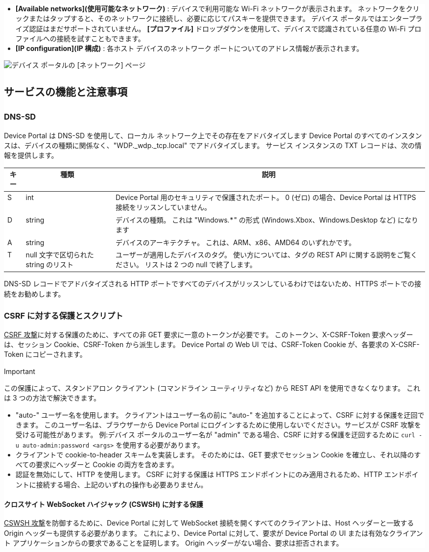 - **[Available networks]\(使用可能なネットワーク\)** : デバイスで利用可能な Wi-Fi ネットワークが表示されます。 ネットワークをクリックまたはタップすると、そのネットワークに接続し、必要に応じてパスキーを提供できます。 デバイス ポータルではエンタープライズ認証はまだサポートされていません。 **[プロファイル]** ドロップダウンを使用して、デバイスで認識されている任意の Wi-Fi プロファイルへの接続を試すこともできます。
- **[IP configuration]\(IP 構成\)** : 各ホスト デバイスのネットワーク ポートについてのアドレス情報が表示されます。

![デバイス ポータルの [ネットワーク] ページ](images/device-portal/mob-device-portal-network.png)

## <a name="service-features-and-notes"></a>サービスの機能と注意事項

### <a name="dns-sd"></a>DNS-SD

Device Portal は DNS-SD を使用して、ローカル ネットワーク上でその存在をアドバタイズします Device Portal のすべてのインスタンスは、デバイスの種類に関係なく、"WDP._wdp._tcp.local" でアドバタイズします。 サービス インスタンスの TXT レコードは、次の情報を提供します。

キー | 種類 | 説明
----|------|-------------
S | int | Device Portal 用のセキュリティで保護されたポート。 0 (ゼロ) の場合、Device Portal は HTTPS 接続をリッスンしていません。
D | string | デバイスの種類。 これは "Windows.*" の形式 (Windows.Xbox、Windows.Desktop など) になります
A | string | デバイスのアーキテクチャ。 これは、ARM、x86、AMD64 のいずれかです。  
T | null 文字で区切られた string のリスト | ユーザーが適用したデバイスのタグ。 使い方については、タグの REST API に関する説明をご覧ください。 リストは 2 つの null で終了します。  

DNS-SD レコードでアドバタイズされる HTTP ポートですべてのデバイスがリッスンしているわけではないため、HTTPS ポートでの接続をお勧めします。

### <a name="csrf-protection-and-scripting"></a>CSRF に対する保護とスクリプト

[CSRF 攻撃](https://en.wikipedia.org/wiki/Cross-site_request_forgery)に対する保護のために、すべての非 GET 要求に一意のトークンが必要です。 このトークン、X-CSRF-Token 要求ヘッダーは、セッション Cookie、CSRF-Token から派生します。 Device Portal の Web UI では、CSRF-Token Cookie が、各要求の X-CSRF-Token にコピーされます。

> [!IMPORTANT]
> この保護によって、スタンドアロン クライアント (コマンドライン ユーティリティなど) から REST API を使用できなくなります。 これは 3 つの方法で解決できます。
> - "auto-" ユーザー名を使用します。 クライアントはユーザー名の前に "auto-" を追加することによって、CSRF に対する保護を迂回できます。 このユーザー名は、ブラウザーから Device Portal にログインするために使用しないでください。サービスが CSRF 攻撃を受ける可能性があります。 例:デバイス ポータルのユーザー名が "admin" である場合、CSRF に対する保護を迂回するために ```curl -u auto-admin:password <args>``` を使用する必要があります。
> - クライアントで cookie-to-header スキームを実装します。 そのためには、GET 要求でセッション Cookie を確立し、それ以降のすべての要求にヘッダーと Cookie の両方を含めます。
> - 認証を無効にして、HTTP を使用します。 CSRF に対する保護は HTTPS エンドポイントにのみ適用されるため、HTTP エンドポイントに接続する場合、上記のいずれの操作も必要ありません。

#### <a name="cross-site-websocket-hijacking-cswsh-protection"></a>クロスサイト WebSocket ハイジャック (CSWSH) に対する保護

[CSWSH 攻撃](https://www.christian-schneider.net/CrossSiteWebSocketHijacking.html)を防御するために、Device Portal に対して WebSocket 接続を開くすべてのクライアントは、Host ヘッダーと一致する Origin ヘッダーも提供する必要があります。 これにより、Device Portal に対して、要求が Device Portal の UI または有効なクライアント アプリケーションからの要求であることを証明します。 Origin ヘッダーがない場合、要求は拒否されます。
